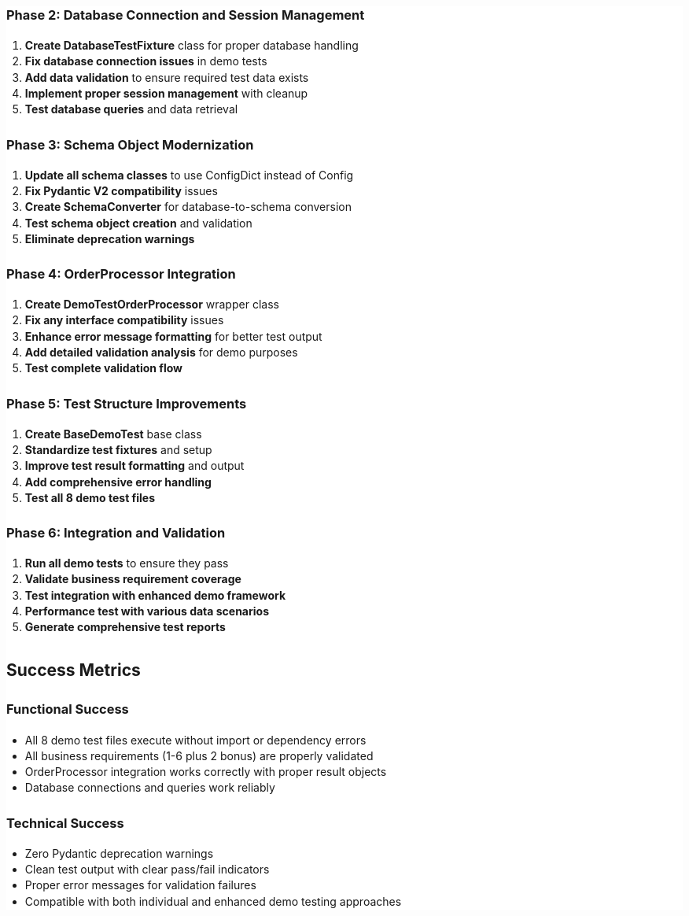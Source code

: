 ### Phase 2: Database Connection and Session Management
1. **Create DatabaseTestFixture** class for proper database handling
2. **Fix database connection issues** in demo tests
3. **Add data validation** to ensure required test data exists
4. **Implement proper session management** with cleanup
5. **Test database queries** and data retrieval

### Phase 3: Schema Object Modernization
1. **Update all schema classes** to use ConfigDict instead of Config
2. **Fix Pydantic V2 compatibility** issues
3. **Create SchemaConverter** for database-to-schema conversion
4. **Test schema object creation** and validation
5. **Eliminate deprecation warnings**

### Phase 4: OrderProcessor Integration
1. **Create DemoTestOrderProcessor** wrapper class
2. **Fix any interface compatibility** issues
3. **Enhance error message formatting** for better test output
4. **Add detailed validation analysis** for demo purposes
5. **Test complete validation flow**

### Phase 5: Test Structure Improvements
1. **Create BaseDemoTest** base class
2. **Standardize test fixtures** and setup
3. **Improve test result formatting** and output
4. **Add comprehensive error handling**
5. **Test all 8 demo test files**

### Phase 6: Integration and Validation
1. **Run all demo tests** to ensure they pass
2. **Validate business requirement coverage**
3. **Test integration with enhanced demo framework**
4. **Performance test with various data scenarios**
5. **Generate comprehensive test reports**

## Success Metrics

### Functional Success
- All 8 demo test files execute without import or dependency errors
- All business requirements (1-6 plus 2 bonus) are properly validated
- OrderProcessor integration works correctly with proper result objects
- Database connections and queries work reliably

### Technical Success
- Zero Pydantic deprecation warnings
- Clean test output with clear pass/fail indicators
- Proper error messages for validation failures
- Compatible with both individual and enhanced demo testing approaches

